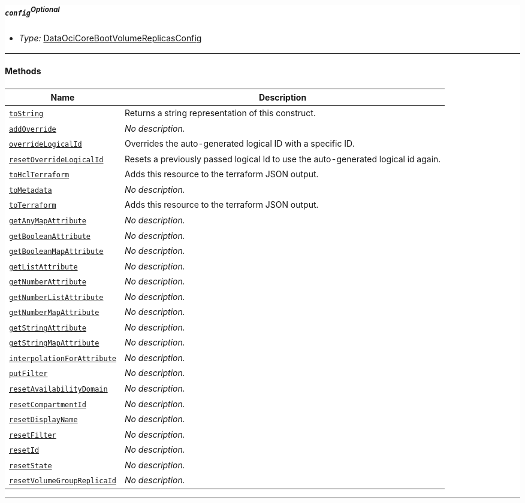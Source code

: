 
##### `config`<sup>Optional</sup> <a name="config" id="rhizo-co-terraform-provider-oci.dataOciCoreBootVolumeReplicas.DataOciCoreBootVolumeReplicas.Initializer.parameter.config"></a>

- *Type:* <a href="#rhizo-co-terraform-provider-oci.dataOciCoreBootVolumeReplicas.DataOciCoreBootVolumeReplicasConfig">DataOciCoreBootVolumeReplicasConfig</a>

---

#### Methods <a name="Methods" id="Methods"></a>

| **Name** | **Description** |
| --- | --- |
| <code><a href="#rhizo-co-terraform-provider-oci.dataOciCoreBootVolumeReplicas.DataOciCoreBootVolumeReplicas.toString">toString</a></code> | Returns a string representation of this construct. |
| <code><a href="#rhizo-co-terraform-provider-oci.dataOciCoreBootVolumeReplicas.DataOciCoreBootVolumeReplicas.addOverride">addOverride</a></code> | *No description.* |
| <code><a href="#rhizo-co-terraform-provider-oci.dataOciCoreBootVolumeReplicas.DataOciCoreBootVolumeReplicas.overrideLogicalId">overrideLogicalId</a></code> | Overrides the auto-generated logical ID with a specific ID. |
| <code><a href="#rhizo-co-terraform-provider-oci.dataOciCoreBootVolumeReplicas.DataOciCoreBootVolumeReplicas.resetOverrideLogicalId">resetOverrideLogicalId</a></code> | Resets a previously passed logical Id to use the auto-generated logical id again. |
| <code><a href="#rhizo-co-terraform-provider-oci.dataOciCoreBootVolumeReplicas.DataOciCoreBootVolumeReplicas.toHclTerraform">toHclTerraform</a></code> | Adds this resource to the terraform JSON output. |
| <code><a href="#rhizo-co-terraform-provider-oci.dataOciCoreBootVolumeReplicas.DataOciCoreBootVolumeReplicas.toMetadata">toMetadata</a></code> | *No description.* |
| <code><a href="#rhizo-co-terraform-provider-oci.dataOciCoreBootVolumeReplicas.DataOciCoreBootVolumeReplicas.toTerraform">toTerraform</a></code> | Adds this resource to the terraform JSON output. |
| <code><a href="#rhizo-co-terraform-provider-oci.dataOciCoreBootVolumeReplicas.DataOciCoreBootVolumeReplicas.getAnyMapAttribute">getAnyMapAttribute</a></code> | *No description.* |
| <code><a href="#rhizo-co-terraform-provider-oci.dataOciCoreBootVolumeReplicas.DataOciCoreBootVolumeReplicas.getBooleanAttribute">getBooleanAttribute</a></code> | *No description.* |
| <code><a href="#rhizo-co-terraform-provider-oci.dataOciCoreBootVolumeReplicas.DataOciCoreBootVolumeReplicas.getBooleanMapAttribute">getBooleanMapAttribute</a></code> | *No description.* |
| <code><a href="#rhizo-co-terraform-provider-oci.dataOciCoreBootVolumeReplicas.DataOciCoreBootVolumeReplicas.getListAttribute">getListAttribute</a></code> | *No description.* |
| <code><a href="#rhizo-co-terraform-provider-oci.dataOciCoreBootVolumeReplicas.DataOciCoreBootVolumeReplicas.getNumberAttribute">getNumberAttribute</a></code> | *No description.* |
| <code><a href="#rhizo-co-terraform-provider-oci.dataOciCoreBootVolumeReplicas.DataOciCoreBootVolumeReplicas.getNumberListAttribute">getNumberListAttribute</a></code> | *No description.* |
| <code><a href="#rhizo-co-terraform-provider-oci.dataOciCoreBootVolumeReplicas.DataOciCoreBootVolumeReplicas.getNumberMapAttribute">getNumberMapAttribute</a></code> | *No description.* |
| <code><a href="#rhizo-co-terraform-provider-oci.dataOciCoreBootVolumeReplicas.DataOciCoreBootVolumeReplicas.getStringAttribute">getStringAttribute</a></code> | *No description.* |
| <code><a href="#rhizo-co-terraform-provider-oci.dataOciCoreBootVolumeReplicas.DataOciCoreBootVolumeReplicas.getStringMapAttribute">getStringMapAttribute</a></code> | *No description.* |
| <code><a href="#rhizo-co-terraform-provider-oci.dataOciCoreBootVolumeReplicas.DataOciCoreBootVolumeReplicas.interpolationForAttribute">interpolationForAttribute</a></code> | *No description.* |
| <code><a href="#rhizo-co-terraform-provider-oci.dataOciCoreBootVolumeReplicas.DataOciCoreBootVolumeReplicas.putFilter">putFilter</a></code> | *No description.* |
| <code><a href="#rhizo-co-terraform-provider-oci.dataOciCoreBootVolumeReplicas.DataOciCoreBootVolumeReplicas.resetAvailabilityDomain">resetAvailabilityDomain</a></code> | *No description.* |
| <code><a href="#rhizo-co-terraform-provider-oci.dataOciCoreBootVolumeReplicas.DataOciCoreBootVolumeReplicas.resetCompartmentId">resetCompartmentId</a></code> | *No description.* |
| <code><a href="#rhizo-co-terraform-provider-oci.dataOciCoreBootVolumeReplicas.DataOciCoreBootVolumeReplicas.resetDisplayName">resetDisplayName</a></code> | *No description.* |
| <code><a href="#rhizo-co-terraform-provider-oci.dataOciCoreBootVolumeReplicas.DataOciCoreBootVolumeReplicas.resetFilter">resetFilter</a></code> | *No description.* |
| <code><a href="#rhizo-co-terraform-provider-oci.dataOciCoreBootVolumeReplicas.DataOciCoreBootVolumeReplicas.resetId">resetId</a></code> | *No description.* |
| <code><a href="#rhizo-co-terraform-provider-oci.dataOciCoreBootVolumeReplicas.DataOciCoreBootVolumeReplicas.resetState">resetState</a></code> | *No description.* |
| <code><a href="#rhizo-co-terraform-provider-oci.dataOciCoreBootVolumeReplicas.DataOciCoreBootVolumeReplicas.resetVolumeGroupReplicaId">resetVolumeGroupReplicaId</a></code> | *No description.* |

---